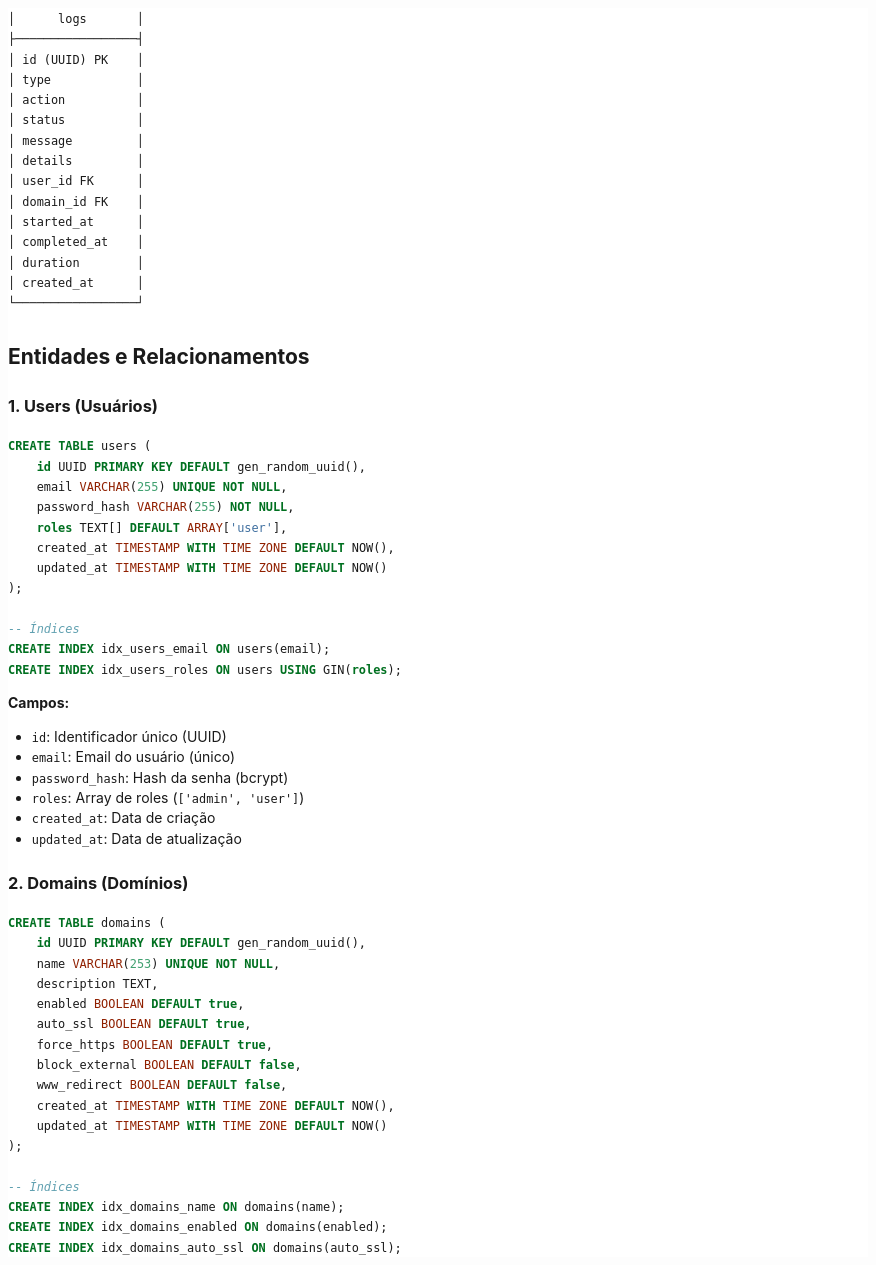 ```
│      logs       │
├─────────────────┤
│ id (UUID) PK    │
│ type            │
│ action          │
│ status          │
│ message         │
│ details         │
│ user_id FK      │
│ domain_id FK    │
│ started_at      │
│ completed_at    │
│ duration        │
│ created_at      │
└─────────────────┘
```

## Entidades e Relacionamentos

### 1. Users (Usuários)

```sql
CREATE TABLE users (
    id UUID PRIMARY KEY DEFAULT gen_random_uuid(),
    email VARCHAR(255) UNIQUE NOT NULL,
    password_hash VARCHAR(255) NOT NULL,
    roles TEXT[] DEFAULT ARRAY['user'],
    created_at TIMESTAMP WITH TIME ZONE DEFAULT NOW(),
    updated_at TIMESTAMP WITH TIME ZONE DEFAULT NOW()
);

-- Índices
CREATE INDEX idx_users_email ON users(email);
CREATE INDEX idx_users_roles ON users USING GIN(roles);
```

**Campos:**
- `id`: Identificador único (UUID)
- `email`: Email do usuário (único)
- `password_hash`: Hash da senha (bcrypt)
- `roles`: Array de roles (`['admin', 'user']`)
- `created_at`: Data de criação
- `updated_at`: Data de atualização

### 2. Domains (Domínios)

```sql
CREATE TABLE domains (
    id UUID PRIMARY KEY DEFAULT gen_random_uuid(),
    name VARCHAR(253) UNIQUE NOT NULL,
    description TEXT,
    enabled BOOLEAN DEFAULT true,
    auto_ssl BOOLEAN DEFAULT true,
    force_https BOOLEAN DEFAULT true,
    block_external BOOLEAN DEFAULT false,
    www_redirect BOOLEAN DEFAULT false,
    created_at TIMESTAMP WITH TIME ZONE DEFAULT NOW(),
    updated_at TIMESTAMP WITH TIME ZONE DEFAULT NOW()
);

-- Índices
CREATE INDEX idx_domains_name ON domains(name);
CREATE INDEX idx_domains_enabled ON domains(enabled);
CREATE INDEX idx_domains_auto_ssl ON domains(auto_ssl);
```